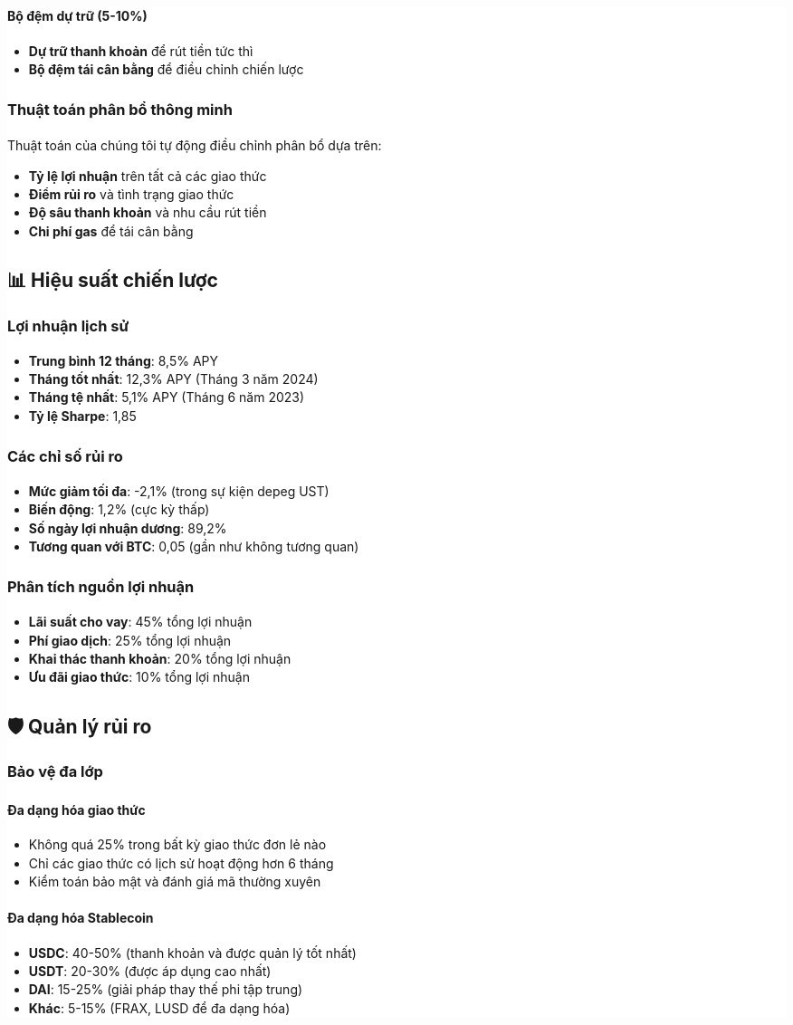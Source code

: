 #### **Bộ đệm dự trữ (5-10%)**

- **Dự trữ thanh khoản** để rút tiền tức thì
- **Bộ đệm tái cân bằng** để điều chỉnh chiến lược

### Thuật toán phân bổ thông minh

Thuật toán của chúng tôi tự động điều chỉnh phân bổ dựa trên:

- **Tỷ lệ lợi nhuận** trên tất cả các giao thức
- **Điểm rủi ro** và tình trạng giao thức
- **Độ sâu thanh khoản** và nhu cầu rút tiền
- **Chi phí gas** để tái cân bằng

## 📊 Hiệu suất chiến lược

### Lợi nhuận lịch sử

- **Trung bình 12 tháng**: 8,5% APY
- **Tháng tốt nhất**: 12,3% APY (Tháng 3 năm 2024)
- **Tháng tệ nhất**: 5,1% APY (Tháng 6 năm 2023)
- **Tỷ lệ Sharpe**: 1,85

### Các chỉ số rủi ro

- **Mức giảm tối đa**: -2,1% (trong sự kiện depeg UST)
- **Biến động**: 1,2% (cực kỳ thấp)
- **Số ngày lợi nhuận dương**: 89,2%
- **Tương quan với BTC**: 0,05 (gần như không tương quan)

### Phân tích nguồn lợi nhuận

- **Lãi suất cho vay**: 45% tổng lợi nhuận
- **Phí giao dịch**: 25% tổng lợi nhuận
- **Khai thác thanh khoản**: 20% tổng lợi nhuận
- **Ưu đãi giao thức**: 10% tổng lợi nhuận

## 🛡️ Quản lý rủi ro

### Bảo vệ đa lớp

#### **Đa dạng hóa giao thức**

- Không quá 25% trong bất kỳ giao thức đơn lẻ nào
- Chỉ các giao thức có lịch sử hoạt động hơn 6 tháng
- Kiểm toán bảo mật và đánh giá mã thường xuyên

#### **Đa dạng hóa Stablecoin**

- **USDC**: 40-50% (thanh khoản và được quản lý tốt nhất)
- **USDT**: 20-30% (được áp dụng cao nhất)
- **DAI**: 15-25% (giải pháp thay thế phi tập trung)
- **Khác**: 5-15% (FRAX, LUSD để đa dạng hóa)
